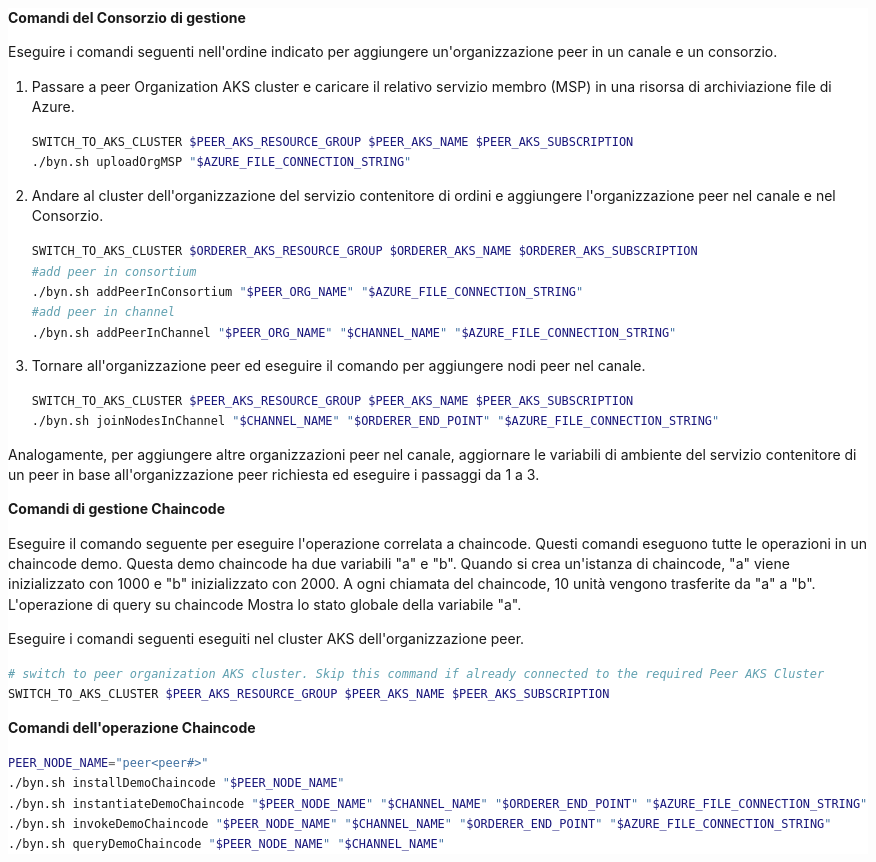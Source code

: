 **Comandi del Consorzio di gestione**

Eseguire i comandi seguenti nell'ordine indicato per aggiungere un'organizzazione peer in un canale e un consorzio.

1. Passare a peer Organization AKS cluster e caricare il relativo servizio membro (MSP) in una risorsa di archiviazione file di Azure.

    ```bash
    SWITCH_TO_AKS_CLUSTER $PEER_AKS_RESOURCE_GROUP $PEER_AKS_NAME $PEER_AKS_SUBSCRIPTION
    ./byn.sh uploadOrgMSP "$AZURE_FILE_CONNECTION_STRING"
    ```

2. Andare al cluster dell'organizzazione del servizio contenitore di ordini e aggiungere l'organizzazione peer nel canale e nel Consorzio.

    ```bash
    SWITCH_TO_AKS_CLUSTER $ORDERER_AKS_RESOURCE_GROUP $ORDERER_AKS_NAME $ORDERER_AKS_SUBSCRIPTION
    #add peer in consortium
    ./byn.sh addPeerInConsortium "$PEER_ORG_NAME" "$AZURE_FILE_CONNECTION_STRING"
    #add peer in channel
    ./byn.sh addPeerInChannel "$PEER_ORG_NAME" "$CHANNEL_NAME" "$AZURE_FILE_CONNECTION_STRING"
    ```

3. Tornare all'organizzazione peer ed eseguire il comando per aggiungere nodi peer nel canale.

    ```bash
    SWITCH_TO_AKS_CLUSTER $PEER_AKS_RESOURCE_GROUP $PEER_AKS_NAME $PEER_AKS_SUBSCRIPTION
    ./byn.sh joinNodesInChannel "$CHANNEL_NAME" "$ORDERER_END_POINT" "$AZURE_FILE_CONNECTION_STRING"
    ```

Analogamente, per aggiungere altre organizzazioni peer nel canale, aggiornare le variabili di ambiente del servizio contenitore di un peer in base all'organizzazione peer richiesta ed eseguire i passaggi da 1 a 3.

**Comandi di gestione Chaincode**

Eseguire il comando seguente per eseguire l'operazione correlata a chaincode. Questi comandi eseguono tutte le operazioni in un chaincode demo. Questa demo chaincode ha due variabili "a" e "b". Quando si crea un'istanza di chaincode, "a" viene inizializzato con 1000 e "b" inizializzato con 2000. A ogni chiamata del chaincode, 10 unità vengono trasferite da "a" a "b". L'operazione di query su chaincode Mostra lo stato globale della variabile "a".

Eseguire i comandi seguenti eseguiti nel cluster AKS dell'organizzazione peer.

```bash
# switch to peer organization AKS cluster. Skip this command if already connected to the required Peer AKS Cluster
SWITCH_TO_AKS_CLUSTER $PEER_AKS_RESOURCE_GROUP $PEER_AKS_NAME $PEER_AKS_SUBSCRIPTION
```
**Comandi dell'operazione Chaincode**

```bash
PEER_NODE_NAME="peer<peer#>"
./byn.sh installDemoChaincode "$PEER_NODE_NAME"
./byn.sh instantiateDemoChaincode "$PEER_NODE_NAME" "$CHANNEL_NAME" "$ORDERER_END_POINT" "$AZURE_FILE_CONNECTION_STRING"
./byn.sh invokeDemoChaincode "$PEER_NODE_NAME" "$CHANNEL_NAME" "$ORDERER_END_POINT" "$AZURE_FILE_CONNECTION_STRING"
./byn.sh queryDemoChaincode "$PEER_NODE_NAME" "$CHANNEL_NAME"
```
